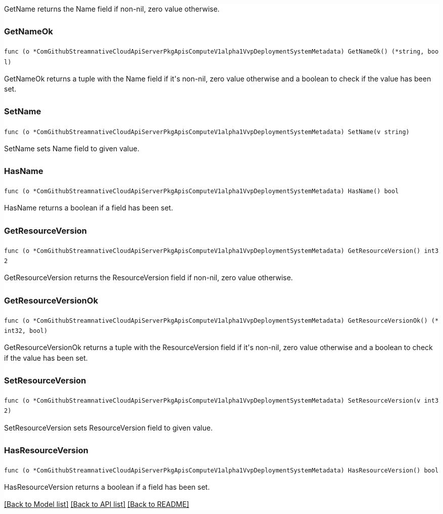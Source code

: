 GetName returns the Name field if non-nil, zero value otherwise.

### GetNameOk

`func (o *ComGithubStreamnativeCloudApiServerPkgApisComputeV1alpha1VvpDeploymentSystemMetadata) GetNameOk() (*string, bool)`

GetNameOk returns a tuple with the Name field if it's non-nil, zero value otherwise
and a boolean to check if the value has been set.

### SetName

`func (o *ComGithubStreamnativeCloudApiServerPkgApisComputeV1alpha1VvpDeploymentSystemMetadata) SetName(v string)`

SetName sets Name field to given value.

### HasName

`func (o *ComGithubStreamnativeCloudApiServerPkgApisComputeV1alpha1VvpDeploymentSystemMetadata) HasName() bool`

HasName returns a boolean if a field has been set.

### GetResourceVersion

`func (o *ComGithubStreamnativeCloudApiServerPkgApisComputeV1alpha1VvpDeploymentSystemMetadata) GetResourceVersion() int32`

GetResourceVersion returns the ResourceVersion field if non-nil, zero value otherwise.

### GetResourceVersionOk

`func (o *ComGithubStreamnativeCloudApiServerPkgApisComputeV1alpha1VvpDeploymentSystemMetadata) GetResourceVersionOk() (*int32, bool)`

GetResourceVersionOk returns a tuple with the ResourceVersion field if it's non-nil, zero value otherwise
and a boolean to check if the value has been set.

### SetResourceVersion

`func (o *ComGithubStreamnativeCloudApiServerPkgApisComputeV1alpha1VvpDeploymentSystemMetadata) SetResourceVersion(v int32)`

SetResourceVersion sets ResourceVersion field to given value.

### HasResourceVersion

`func (o *ComGithubStreamnativeCloudApiServerPkgApisComputeV1alpha1VvpDeploymentSystemMetadata) HasResourceVersion() bool`

HasResourceVersion returns a boolean if a field has been set.


[[Back to Model list]](../README.md#documentation-for-models) [[Back to API list]](../README.md#documentation-for-api-endpoints) [[Back to README]](../README.md)


